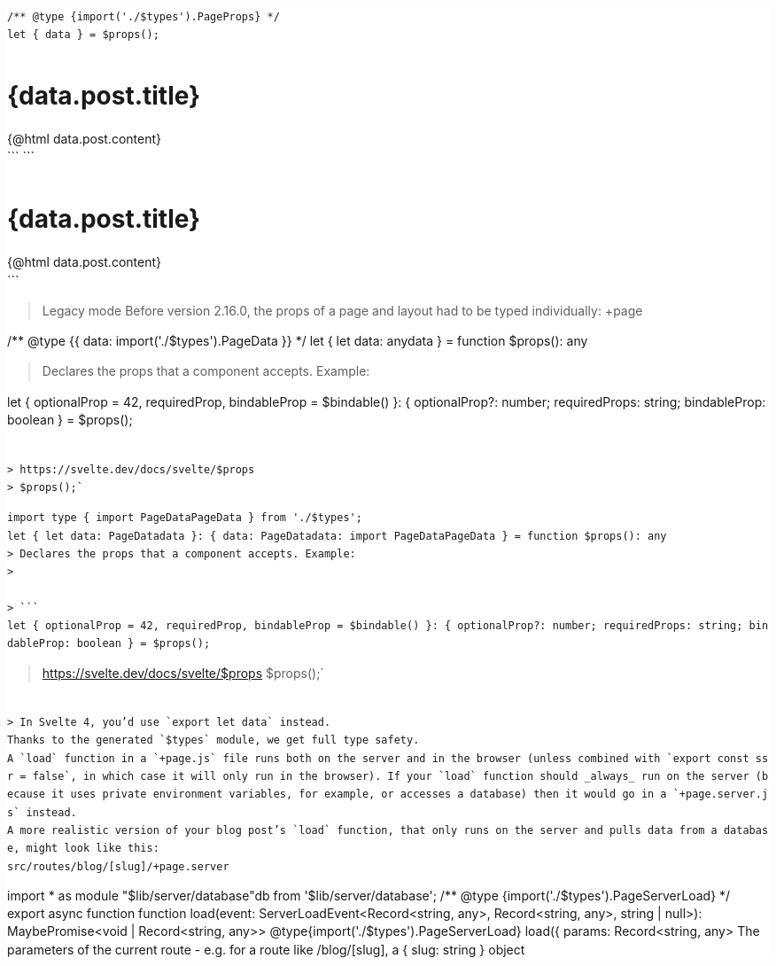 	/** @type {import('./$types').PageProps} */
	let { data } = $props();
</script>
<h1>{data.post.title}</h1>
<div>{@html data.post.content}</div>
```
```
<script lang="ts">
	import type { PageProps } from './$types';
	let { data }: PageProps = $props();
</script>
<h1>{data.post.title}</h1>
<div>{@html data.post.content}</div>
```

> Legacy mode
> Before version 2.16.0, the props of a page and layout had to be typed individually:
> +page
> ```
/** @type {{ data: import('./$types').PageData }} */
let { let data: anydata } = function $props(): any
> Declares the props that a component accepts. Example:
> 

> ```
let { optionalProp = 42, requiredProp, bindableProp = $bindable() }: { optionalProp?: number; requiredProps: string; bindableProp: boolean } = $props();
```

> https://svelte.dev/docs/svelte/$props
> $props();`
```
```
import type { import PageDataPageData } from './$types';
let { let data: PageDatadata }: { data: PageDatadata: import PageDataPageData } = function $props(): any
> Declares the props that a component accepts. Example:
> 

> ```
let { optionalProp = 42, requiredProp, bindableProp = $bindable() }: { optionalProp?: number; requiredProps: string; bindableProp: boolean } = $props();
```

> https://svelte.dev/docs/svelte/$props
> $props();`
```

> In Svelte 4, you’d use `export let data` instead.
Thanks to the generated `$types` module, we get full type safety.
A `load` function in a `+page.js` file runs both on the server and in the browser (unless combined with `export const ssr = false`, in which case it will only run in the browser). If your `load` function should _always_ run on the server (because it uses private environment variables, for example, or accesses a database) then it would go in a `+page.server.js` instead.
A more realistic version of your blog post’s `load` function, that only runs on the server and pulls data from a database, might look like this:
src/routes/blog/[slug]/+page.server
```
import * as module "$lib/server/database"db from '$lib/server/database';
/** @type {import('./$types').PageServerLoad} */
export async function function load(event: ServerLoadEvent<Record<string, any>, Record<string, any>, string | null>): MaybePromise<void | Record<string, any>>
@type{import('./$types').PageServerLoad}
load({ params: Record<string, any>
The parameters of the current route - e.g. for a route like /blog/[slug], a { slug: string } object


```